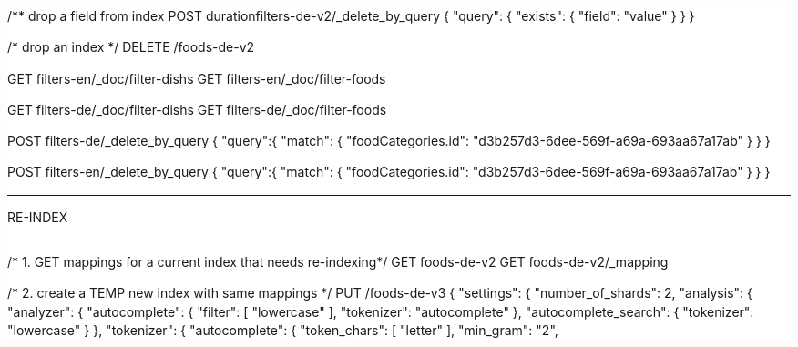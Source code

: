 /** drop a field from index
POST durationfilters-de-v2/_delete_by_query
{
  "query": {
    "exists": { "field": "value" }
  }
}

/* drop an index */
DELETE /foods-de-v2

GET filters-en/_doc/filter-dishs
GET filters-en/_doc/filter-foods

GET filters-de/_doc/filter-dishs
GET filters-de/_doc/filter-foods

POST filters-de/_delete_by_query
{
  "query":{
    "match": {
      "foodCategories.id": "d3b257d3-6dee-569f-a69a-693aa67a17ab"
    }
  }
}

POST filters-en/_delete_by_query
{
  "query":{
    "match": {
      "foodCategories.id": "d3b257d3-6dee-569f-a69a-693aa67a17ab"
    }
  }
}


********************
RE-INDEX
*******************

/* 1. GET mappings for a current index that needs re-indexing*/
GET foods-de-v2
GET foods-de-v2/_mapping

/* 2. create a TEMP new index with same mappings */
PUT /foods-de-v3
{
  "settings": {
    "number_of_shards": 2,
    "analysis": {
      "analyzer": {
        "autocomplete": {
          "filter": [
            "lowercase"
          ],
          "tokenizer": "autocomplete"
        },
        "autocomplete_search": {
          "tokenizer": "lowercase"
        }
      },
      "tokenizer": {
        "autocomplete": {
          "token_chars": [
            "letter"
          ],
          "min_gram": "2",